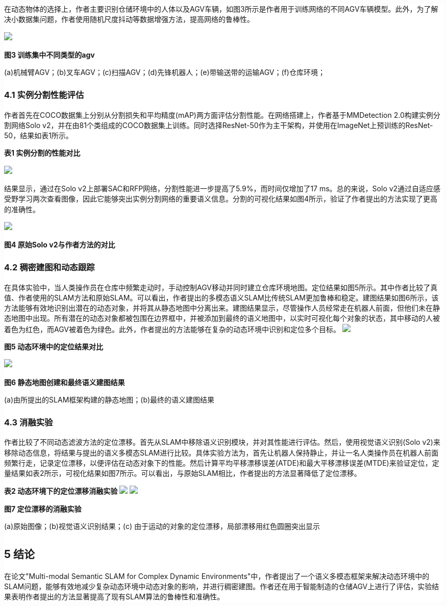 在动态物体的选择上，作者主要识别仓储环境中的人体以及AGV车辆，如图3所示是作者用于训练网络的不同AGV车辆模型。此外，为了解决小数据集问题，作者使用随机尺度抖动等数据增强方法，提高网络的鲁棒性。

![](https://mmbiz.qpic.cn/mmbiz_png/SdQCib1UzF3vicwIjEniba4Qea157ITPKtQHWCRRUsR4ibbR3ckdniae6ydWporjK9T5wCVAOMkJLbuUibGT3gW1lQuw/640?wx_fmt=png&wxfrom=5&wx_lazy=1&wx_co=1)

**图3 训练集中不同类型的agv**

(a)机械臂AGV；(b)叉车AGV；(c)扫描AGV；(d)先锋机器人；(e)带输送带的运输AGV；(f)仓库环境；

### 4.1 实例分割性能评估

作者首先在COCO数据集上分别从分割损失和平均精度(mAP)两方面评估分割性能。在网络搭建上，作者基于MMDetection 2.0构建实例分割网络Solo v2，并在由81个类组成的COCO数据集上训练。同时选择ResNet-50作为主干架构，并使用在ImageNet上预训练的ResNet-50，结果如表1所示。

**表1 实例分割的性能对比**

![](https://mmbiz.qpic.cn/mmbiz_png/SdQCib1UzF3vicwIjEniba4Qea157ITPKtQXZqCXcG4L93OJSkicMiaZFfiaWicSSeK3Uxym2qkdnIqy2dxQCk7jibRj6A/640?wx_fmt=png&wxfrom=5&wx_lazy=1&wx_co=1)

结果显示，通过在Solo v2上部署SAC和RFP网络，分割性能进一步提高了5.9%，而时间仅增加了17 ms。总的来说，Solo v2通过自适应感受野学习两次查看图像，因此它能够突出实例分割网络的重要语义信息。分割的可视化结果如图4所示，验证了作者提出的方法实现了更高的准确性。

![](https://mmbiz.qpic.cn/mmbiz_png/SdQCib1UzF3vicwIjEniba4Qea157ITPKtQtYdC6jlL8S3NcfShQR1ziabDlm4DpbNWobhAGOgV7UUuMtxJ1Crwa1A/640?wx_fmt=png&wxfrom=5&wx_lazy=1&wx_co=1)

**图4 原始Solo v2与作者方法的对比**

### 4.2 稠密建图和动态跟踪

在具体实验中，当人类操作员在仓库中频繁走动时，手动控制AGV移动并同时建立仓库环境地图。定位结果如图5所示。其中作者比较了真值、作者使用的SLAM方法和原始SLAM。可以看出，作者提出的多模态语义SLAM比传统SLAM更加鲁棒和稳定。建图结果如图6所示，该方法能够有效地识别出潜在的动态对象，并将其从静态地图中分离出来。建图结果显示，尽管操作人员经常走在机器人前面，但他们未在静态地图中出现。所有潜在的动态对象都被包围在边界框中，并被添加到最终的语义地图中，以实时可视化每个对象的状态，其中移动的人被着色为红色，而AGV被着色为绿色。此外，作者提出的方法能够在复杂的动态环境中识别和定位多个目标。
![](https://mmbiz.qpic.cn/mmbiz_png/SdQCib1UzF3vicwIjEniba4Qea157ITPKtQiajXJPJyDEib6PhmC55iav8qXNQyRszwmAfibmduaL55XUj8OsCJiaOkVHA/640?wx_fmt=png&wxfrom=5&wx_lazy=1&wx_co=1)

**图5 动态环境中的定位结果对比**

![](https://mmbiz.qpic.cn/mmbiz_png/SdQCib1UzF3vicwIjEniba4Qea157ITPKtQ8ic65N2icB3SLGZmJbksOX5OzVia8HzNkmpmo4sWyZqgEHbRZF4Nzw9WA/640?wx_fmt=png&wxfrom=5&wx_lazy=1&wx_co=1)

**图6 静态地图创建和最终语义建图结果**

(a)由所提出的SLAM框架构建的静态地图；(b)最终的语义建图结果

### 4.3 消融实验

作者比较了不同动态滤波方法的定位漂移。首先从SLAM中移除语义识别模块，并对其性能进行评估。然后，使用视觉语义识别(Solo v2)来移除动态信息，将结果与提出的语义多模态SLAM进行比较。具体实验方法为，首先让机器人保持静止，并让一名人类操作员在机器人前面频繁行走，记录定位漂移，以便评估在动态对象下的性能。然后计算平均平移漂移误差(ATDE)和最大平移漂移误差(MTDE)来验证定位，定量结果如表2所示，可视化结果如图7所示。可以看出，与原始SLAM相比，作者提出的方法显著降低了定位漂移。

**表2 动态环境下的定位漂移消融实验**
![](https://mmbiz.qpic.cn/mmbiz_png/SdQCib1UzF3vicwIjEniba4Qea157ITPKtQ7yXl2KUM2mGfnUTmMP68yz62MZ520Ek9Yl21IdGpJERZG3oZzQKXAA/640?wx_fmt=png&wxfrom=5&wx_lazy=1&wx_co=1)
![](https://mmbiz.qpic.cn/mmbiz_png/SdQCib1UzF3vicwIjEniba4Qea157ITPKtQqz4fyaC2XLLGtiaYA3qQRPgOeU8fjWlEakHqWQwCYXboUJ5NbicdibCuw/640?wx_fmt=png&wxfrom=5&wx_lazy=1&wx_co=1)

**图7 定位漂移的消融实验**

(a)原始图像；(b)视觉语义识别结果；(c) 由于运动的对象的定位漂移，局部漂移用红色圆圈突出显示

## 5 结论

在论文"Multi-modal Semantic SLAM for Complex Dynamic Environments"中，作者提出了一个语义多模态框架来解决动态环境中的SLAM问题，能够有效地减少复杂动态环境中动态对象的影响，并进行稠密建图。作者还在用于智能制造的仓储AGV上进行了评估，实验结果表明作者提出的方法显著提高了现有SLAM算法的鲁棒性和准确性。






